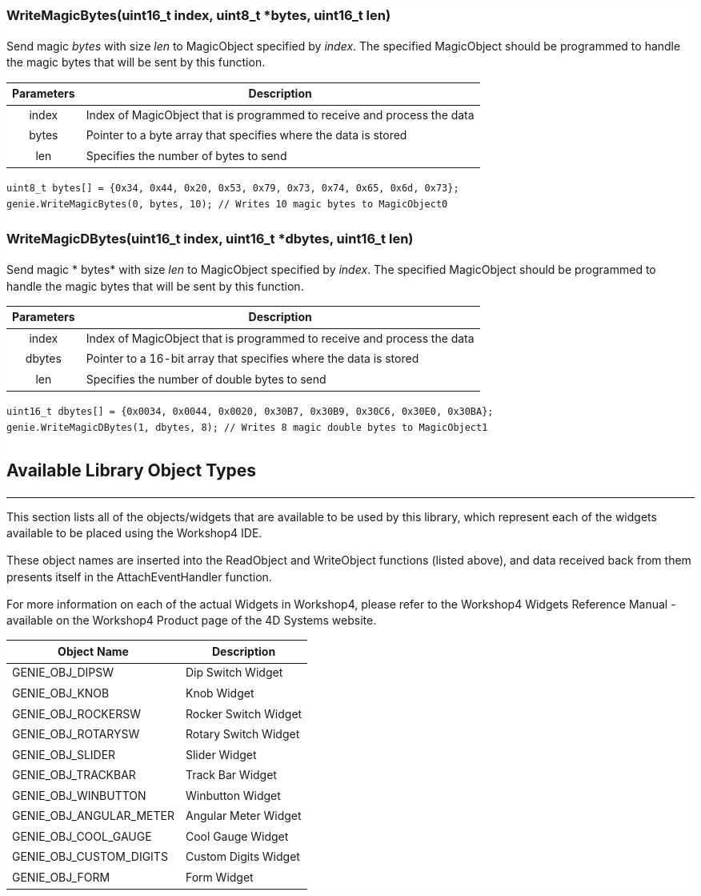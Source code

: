 ### WriteMagicBytes(uint16_t index, uint8_t *bytes, uint16_t len)
Send magic *bytes* with size *len* to MagicObject specified by *index*. The specified MagicObject should be programmed to handle the magic bytes that will be sent by this function.

| Parameters  | Description |
|:-----------:| ----------- |
| index       | Index of MagicObject that is programmed to receive and process the data |
| bytes       | Pointer to a byte array that specifies where the data is stored|
| len         | Specifies the number of bytes to send |

    uint8_t bytes[] = {0x34, 0x44, 0x20, 0x53, 0x79, 0x73, 0x74, 0x65, 0x6d, 0x73};
    genie.WriteMagicBytes(0, bytes, 10); // Writes 10 magic bytes to MagicObject0

### WriteMagicDBytes(uint16_t index, uint16_t *dbytes, uint16_t len)
Send magic * bytes* with size *len* to MagicObject specified by *index*. The specified MagicObject should be programmed to handle the magic bytes that will be sent by this function.

| Parameters  | Description |
|:-----------:| ----------- |
| index       | Index of MagicObject that is programmed to receive and process the data |
| dbytes      | Pointer to a 16-bit array that specifies where the data is stored|
| len         | Specifies the number of double bytes to send |

    uint16_t dbytes[] = {0x0034, 0x0044, 0x0020, 0x30B7, 0x30B9, 0x30C6, 0x30E0, 0x30BA};
    genie.WriteMagicDBytes(1, dbytes, 8); // Writes 8 magic double bytes to MagicObject1
	
## Available Library Object Types
---------------------------------

This section lists all of the objects/widgets that are available to be used by this library, which represent each of the widgets available to be placed using the Workshop4 IDE.

These object names are inserted into the ReadObject and WriteObject functions (listed above), and data received back from them presents itself in the AttachEventHandler function.

For more information on each of the actual Widgets in Workshop4, please refer to the Workshop4 Widgets Reference Manual - available on the Workshop4 Product page of the 4D Systems website.

| Object Name | Description |
| ----------- | ----------- |
| GENIE_OBJ_DIPSW	| Dip Switch Widget |
| GENIE_OBJ_KNOB	| Knob Widget |
| GENIE_OBJ_ROCKERSW	| Rocker Switch Widget |
| GENIE_OBJ_ROTARYSW	| Rotary Switch Widget |
| GENIE_OBJ_SLIDER	| Slider Widget |
| GENIE_OBJ_TRACKBAR	| Track Bar Widget |
| GENIE_OBJ_WINBUTTON	| Winbutton Widget |
| GENIE_OBJ_ANGULAR_METER	| Angular Meter Widget |
| GENIE_OBJ_COOL_GAUGE	| Cool Gauge Widget |
| GENIE_OBJ_CUSTOM_DIGITS	| Custom Digits Widget |
| GENIE_OBJ_FORM	| Form Widget |